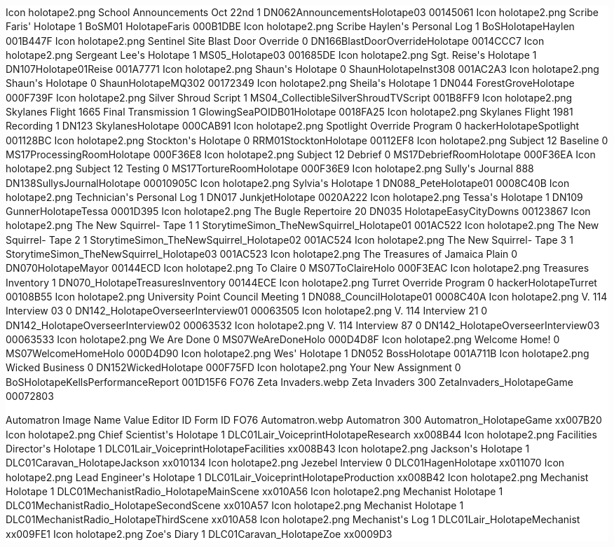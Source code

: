Icon holotape2.png	School Announcements Oct 22nd	1	DN062AnnouncementsHolotape03	00145061
Icon holotape2.png	Scribe Faris' Holotape	1	BoSM01 HolotapeFaris	000B1DBE
Icon holotape2.png	Scribe Haylen's Personal Log	1	BoSHolotapeHaylen	001B447F
Icon holotape2.png	Sentinel Site Blast Door Override	0	DN166BlastDoorOverrideHolotape	0014CCC7
Icon holotape2.png	Sergeant Lee's Holotape	1	MS05_Holotape03	001685DE
Icon holotape2.png	Sgt. Reise's Holotape	1	DN107Holotape01Reise	001A7771
Icon holotape2.png	Shaun's Holotape	0	ShaunHolotapeInst308	001AC2A3
Icon holotape2.png	Shaun's Holotape	0	ShaunHolotapeMQ302	00172349
Icon holotape2.png	Sheila's Holotape	1	DN044 ForestGroveHolotape	000F739F
Icon holotape2.png	Silver Shroud Script	1	MS04_CollectibleSilverShroudTVScript	001B8FF9
Icon holotape2.png	Skylanes Flight 1665 Final Transmission	1	GlowingSeaPOIDB01Holotape	0018FA25
Icon holotape2.png	Skylanes Flight 1981 Recording	1	DN123 SkylanesHolotape	000CAB91
Icon holotape2.png	Spotlight Override Program	0	hackerHolotapeSpotlight	001128BC
Icon holotape2.png	Stockton's Holotape	0	RRM01StocktonHolotape	00112EF8
Icon holotape2.png	Subject 12 Baseline	0	MS17ProcessingRoomHolotape	000F36E8
Icon holotape2.png	Subject 12 Debrief	0	MS17DebriefRoomHolotape	000F36EA
Icon holotape2.png	Subject 12 Testing	0	MS17TortureRoomHolotape	000F36E9
Icon holotape2.png	Sully's Journal	888	DN138SullysJournalHolotape	00010905C
Icon holotape2.png	Sylvia's Holotape	1	DN088_PeteHolotape01	0008C40B
Icon holotape2.png	Technician's Personal Log	1	DN017 JunkjetHolotape	0020A222
Icon holotape2.png	Tessa's Holotape	1	DN109 GunnerHolotapeTessa	0001D395
Icon holotape2.png	The Bugle Repertoire	20	DN035 HolotapeEasyCityDowns	00123867
Icon holotape2.png	The New Squirrel- Tape 1	1	StorytimeSimon_TheNewSquirrel_Holotape01	001AC522
Icon holotape2.png	The New Squirrel- Tape 2	1	StorytimeSimon_TheNewSquirrel_Holotape02	001AC524
Icon holotape2.png	The New Squirrel- Tape 3	1	StorytimeSimon_TheNewSquirrel_Holotape03	001AC523
Icon holotape2.png	The Treasures of Jamaica Plain	0	DN070HolotapeMayor	00144ECD
Icon holotape2.png	To Claire	0	MS07ToClaireHolo	000F3EAC
Icon holotape2.png	Treasures Inventory	1	DN070_HolotapeTreasuresInventory	00144ECE
Icon holotape2.png	Turret Override Program	0	hackerHolotapeTurret	00108B55
Icon holotape2.png	University Point Council Meeting	1	DN088_CouncilHolotape01	0008C40A
Icon holotape2.png	V. 114 Interview 03	0	DN142_HolotapeOverseerInterview01	00063505
Icon holotape2.png	V. 114 Interview 21	0	DN142_HolotapeOverseerInterview02	00063532
Icon holotape2.png	V. 114 Interview 87	0	DN142_HolotapeOverseerInterview03	00063533
Icon holotape2.png	We Are Done	0	MS07WeAreDoneHolo	000D4D8F
Icon holotape2.png	Welcome Home!	0	MS07WelcomeHomeHolo	000D4D90
Icon holotape2.png	Wes' Holotape	1	DN052 BossHolotape	001A711B
Icon holotape2.png	Wicked Business	0	DN152WickedHolotape	000F75FD
Icon holotape2.png	Your New Assignment	0	BoSHolotapeKellsPerformanceReport	001D15F6
FO76 Zeta Invaders.webp	Zeta Invaders	300	ZetaInvaders_HolotapeGame	00072803

Automatron
Image	Name	Value	Editor ID	Form ID
FO76 Automatron.webp	Automatron	300	Automatron_HolotapeGame	xx007B20
Icon holotape2.png	Chief Scientist's Holotape	1	DLC01Lair_VoiceprintHolotapeResearch	xx008B44
Icon holotape2.png	Facilities Director's Holotape	1	DLC01Lair_VoiceprintHolotapeFacilities	xx008B43
Icon holotape2.png	Jackson's Holotape	1	DLC01Caravan_HolotapeJackson	xx010134
Icon holotape2.png	Jezebel Interview	0	DLC01HagenHolotape	xx011070
Icon holotape2.png	Lead Engineer's Holotape	1	DLC01Lair_VoiceprintHolotapeProduction	xx008B42
Icon holotape2.png	Mechanist Holotape	1	DLC01MechanistRadio_HolotapeMainScene	xx010A56
Icon holotape2.png	Mechanist Holotape	1	DLC01MechanistRadio_HolotapeSecondScene	xx010A57
Icon holotape2.png	Mechanist Holotape	1	DLC01MechanistRadio_HolotapeThirdScene	xx010A58
Icon holotape2.png	Mechanist's Log	1	DLC01Lair_HolotapeMechanist	xx009FE1
Icon holotape2.png	Zoe's Diary	1	DLC01Caravan_HolotapeZoe	xx0009D3
